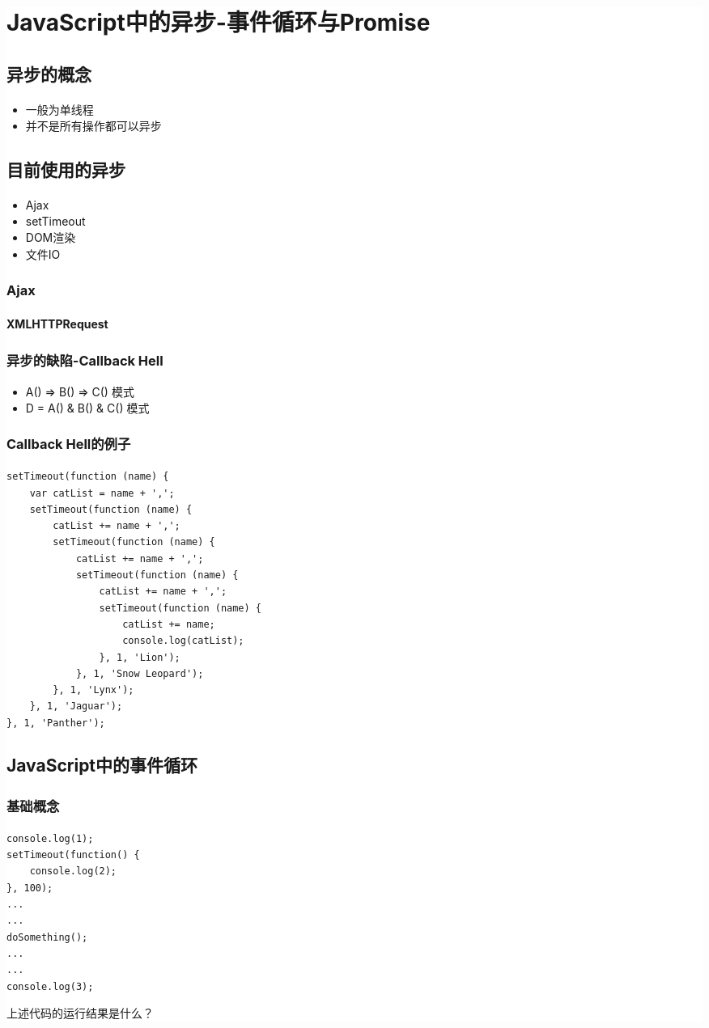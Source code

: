 # JavaScript中的异步-事件循环与Promise

## 异步的概念
- 一般为单线程
- 并不是所有操作都可以异步

## 目前使用的异步
- Ajax
- setTimeout
- DOM渲染
- 文件IO

### Ajax
#### XMLHTTPRequest

### 异步的缺陷-Callback Hell
- A() => B() => C() 模式
- D = A() & B() & C() 模式
### Callback Hell的例子
	setTimeout(function (name) {
		var catList = name + ',';
		setTimeout(function (name) {
			catList += name + ',';
			setTimeout(function (name) {
				catList += name + ',';
				setTimeout(function (name) {
					catList += name + ',';
					setTimeout(function (name) {
						catList += name;
						console.log(catList);
					}, 1, 'Lion');
				}, 1, 'Snow Leopard');
			}, 1, 'Lynx');
		}, 1, 'Jaguar');
	}, 1, 'Panther');

## JavaScript中的事件循环
### 基础概念
	console.log(1);
	setTimeout(function() {
		console.log(2);
	}, 100);
	...
	...
	doSomething();
	...
	...
	console.log(3);
上述代码的运行结果是什么？
